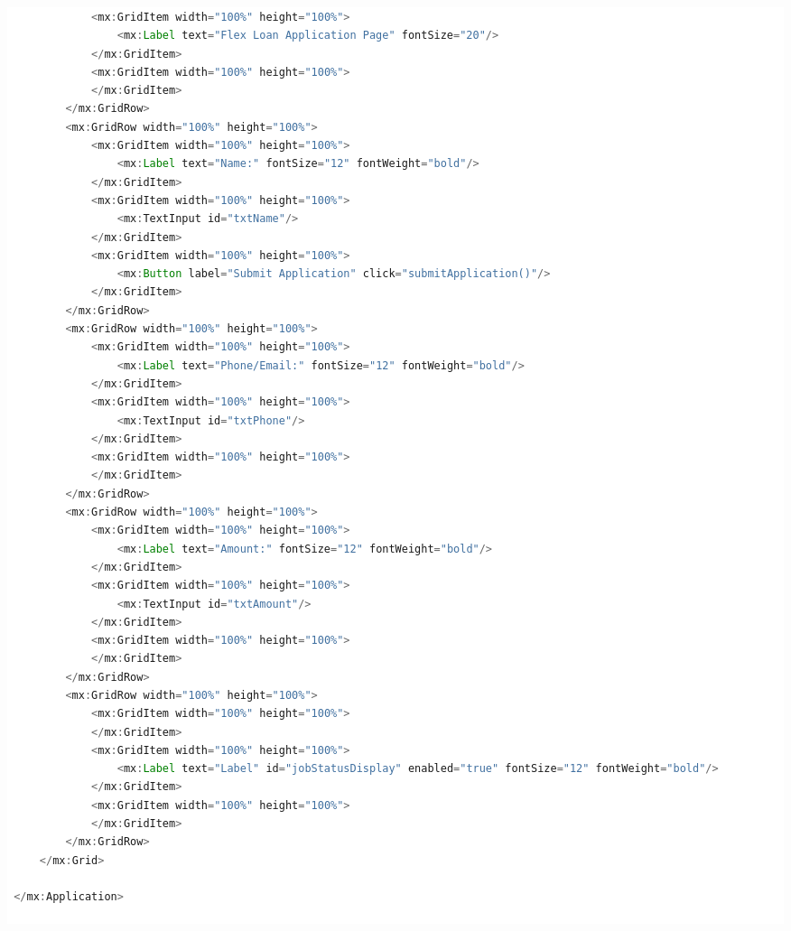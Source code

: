 ```java
             <mx:GridItem width="100%" height="100%">
                 <mx:Label text="Flex Loan Application Page" fontSize="20"/>
             </mx:GridItem>
             <mx:GridItem width="100%" height="100%">
             </mx:GridItem>
         </mx:GridRow>
         <mx:GridRow width="100%" height="100%">
             <mx:GridItem width="100%" height="100%">
                 <mx:Label text="Name:" fontSize="12" fontWeight="bold"/>
             </mx:GridItem>
             <mx:GridItem width="100%" height="100%">
                 <mx:TextInput id="txtName"/>
             </mx:GridItem>
             <mx:GridItem width="100%" height="100%">
                 <mx:Button label="Submit Application" click="submitApplication()"/>
             </mx:GridItem>
         </mx:GridRow>
         <mx:GridRow width="100%" height="100%">
             <mx:GridItem width="100%" height="100%">
                 <mx:Label text="Phone/Email:" fontSize="12" fontWeight="bold"/>
             </mx:GridItem>
             <mx:GridItem width="100%" height="100%">
                 <mx:TextInput id="txtPhone"/>
             </mx:GridItem>
             <mx:GridItem width="100%" height="100%">
             </mx:GridItem>
         </mx:GridRow>
         <mx:GridRow width="100%" height="100%">
             <mx:GridItem width="100%" height="100%">
                 <mx:Label text="Amount:" fontSize="12" fontWeight="bold"/>
             </mx:GridItem>
             <mx:GridItem width="100%" height="100%">
                 <mx:TextInput id="txtAmount"/>
             </mx:GridItem>
             <mx:GridItem width="100%" height="100%">
             </mx:GridItem>
         </mx:GridRow>
         <mx:GridRow width="100%" height="100%">
             <mx:GridItem width="100%" height="100%">
             </mx:GridItem>
             <mx:GridItem width="100%" height="100%">
                 <mx:Label text="Label" id="jobStatusDisplay" enabled="true" fontSize="12" fontWeight="bold"/>
             </mx:GridItem>
             <mx:GridItem width="100%" height="100%">
             </mx:GridItem>
         </mx:GridRow>
     </mx:Grid>
 
 </mx:Application>
 
```
